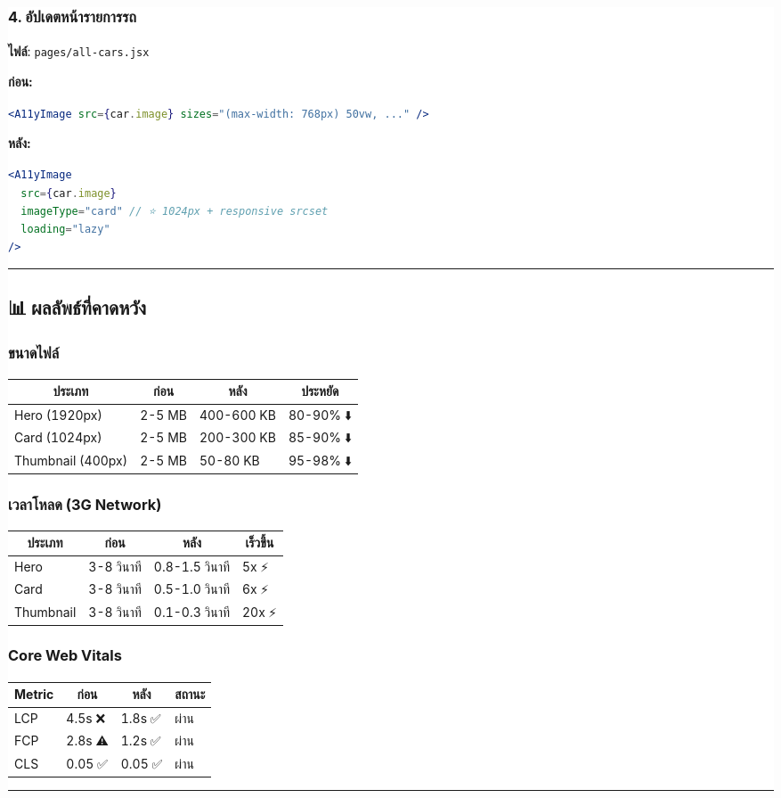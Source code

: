 ### 4. อัปเดตหน้ารายการรถ

**ไฟล์**: `pages/all-cars.jsx`

**ก่อน:**

```jsx
<A11yImage src={car.image} sizes="(max-width: 768px) 50vw, ..." />
```

**หลัง:**

```jsx
<A11yImage
  src={car.image}
  imageType="card" // ⭐ 1024px + responsive srcset
  loading="lazy"
/>
```

---

## 📊 ผลลัพธ์ที่คาดหวัง

### ขนาดไฟล์

| ประเภท            | ก่อน   | หลัง       | ประหยัด   |
| ----------------- | ------ | ---------- | --------- |
| Hero (1920px)     | 2-5 MB | 400-600 KB | 80-90% ⬇️ |
| Card (1024px)     | 2-5 MB | 200-300 KB | 85-90% ⬇️ |
| Thumbnail (400px) | 2-5 MB | 50-80 KB   | 95-98% ⬇️ |

### เวลาโหลด (3G Network)

| ประเภท    | ก่อน       | หลัง           | เร็วขึ้น |
| --------- | ---------- | -------------- | -------- |
| Hero      | 3-8 วินาที | 0.8-1.5 วินาที | 5x ⚡    |
| Card      | 3-8 วินาที | 0.5-1.0 วินาที | 6x ⚡    |
| Thumbnail | 3-8 วินาที | 0.1-0.3 วินาที | 20x ⚡   |

### Core Web Vitals

| Metric | ก่อน    | หลัง    | สถานะ |
| ------ | ------- | ------- | ----- |
| LCP    | 4.5s ❌ | 1.8s ✅ | ผ่าน  |
| FCP    | 2.8s ⚠️ | 1.2s ✅ | ผ่าน  |
| CLS    | 0.05 ✅ | 0.05 ✅ | ผ่าน  |

---